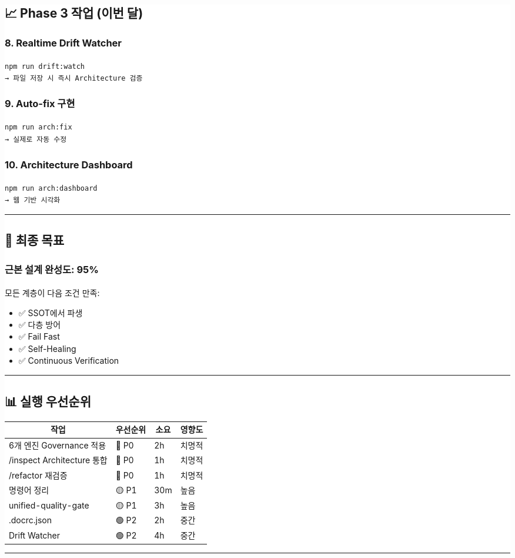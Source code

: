 ## 📈 Phase 3 작업 (이번 달)

### 8. Realtime Drift Watcher

```bash
npm run drift:watch
→ 파일 저장 시 즉시 Architecture 검증
```

### 9. Auto-fix 구현

```bash
npm run arch:fix
→ 실제로 자동 수정
```

### 10. Architecture Dashboard

```bash
npm run arch:dashboard
→ 웹 기반 시각화
```

---

## 🎯 최종 목표

### 근본 설계 완성도: 95%

모든 계층이 다음 조건 만족:

- ✅ SSOT에서 파생
- ✅ 다층 방어
- ✅ Fail Fast
- ✅ Self-Healing
- ✅ Continuous Verification

---

## 📊 실행 우선순위

| 작업                       | 우선순위 | 소요 | 영향도 |
| -------------------------- | -------- | ---- | ------ |
| 6개 엔진 Governance 적용   | 🔴 P0    | 2h   | 치명적 |
| /inspect Architecture 통합 | 🔴 P0    | 1h   | 치명적 |
| /refactor 재검증           | 🔴 P0    | 1h   | 치명적 |
| 명령어 정리                | 🟡 P1    | 30m  | 높음   |
| unified-quality-gate       | 🟡 P1    | 3h   | 높음   |
| .docrc.json                | 🟢 P2    | 2h   | 중간   |
| Drift Watcher              | 🟢 P2    | 4h   | 중간   |

---